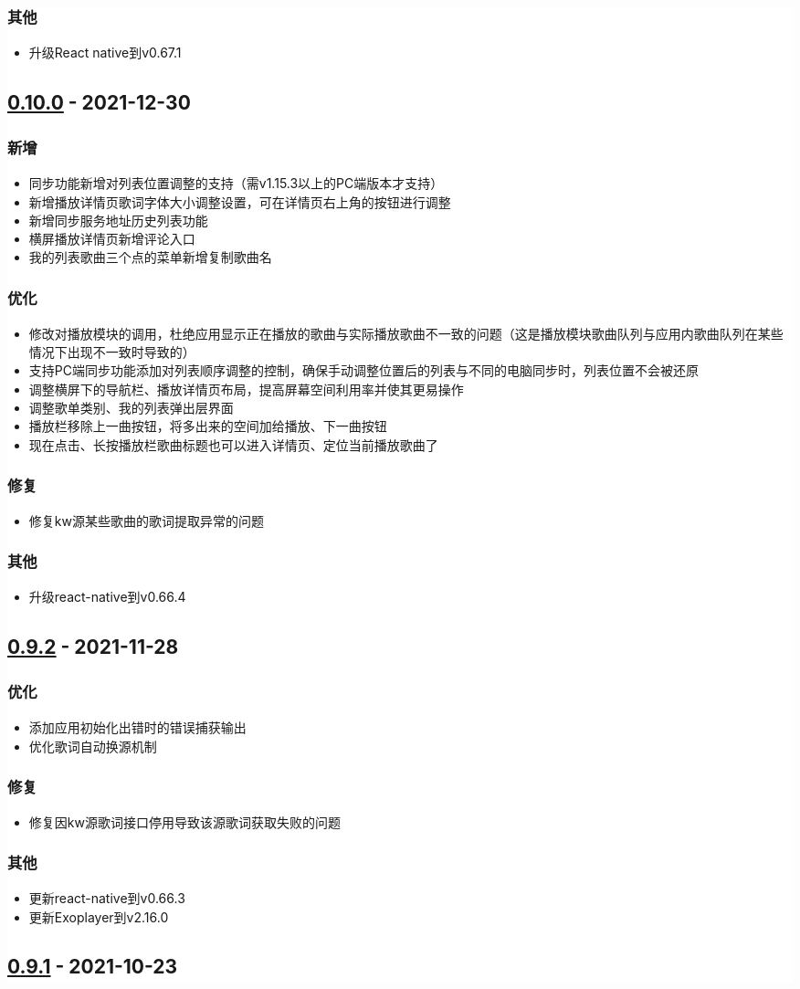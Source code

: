 ### 其他

- 升级React native到v0.67.1

## [0.10.0](https://github.com/lyswhut/lx-music-mobile/compare/v0.9.2...v0.10.0) - 2021-12-30

### 新增

- 同步功能新增对列表位置调整的支持（需v1.15.3以上的PC端版本才支持）
- 新增播放详情页歌词字体大小调整设置，可在详情页右上角的按钮进行调整
- 新增同步服务地址历史列表功能
- 横屏播放详情页新增评论入口
- 我的列表歌曲三个点的菜单新增复制歌曲名

### 优化

- 修改对播放模块的调用，杜绝应用显示正在播放的歌曲与实际播放歌曲不一致的问题（这是播放模块歌曲队列与应用内歌曲队列在某些情况下出现不一致时导致的）
- 支持PC端同步功能添加对列表顺序调整的控制，确保手动调整位置后的列表与不同的电脑同步时，列表位置不会被还原
- 调整横屏下的导航栏、播放详情页布局，提高屏幕空间利用率并使其更易操作
- 调整歌单类别、我的列表弹出层界面
- 播放栏移除上一曲按钮，将多出来的空间加给播放、下一曲按钮
- 现在点击、长按播放栏歌曲标题也可以进入详情页、定位当前播放歌曲了

### 修复

- 修复kw源某些歌曲的歌词提取异常的问题

### 其他

- 升级react-native到v0.66.4

## [0.9.2](https://github.com/lyswhut/lx-music-mobile/compare/v0.9.1...v0.9.2) - 2021-11-28

### 优化

- 添加应用初始化出错时的错误捕获输出
- 优化歌词自动换源机制

### 修复

- 修复因kw源歌词接口停用导致该源歌词获取失败的问题

### 其他

- 更新react-native到v0.66.3
- 更新Exoplayer到v2.16.0

## [0.9.1](https://github.com/lyswhut/lx-music-mobile/compare/v0.9.0...v0.9.1) - 2021-10-23
